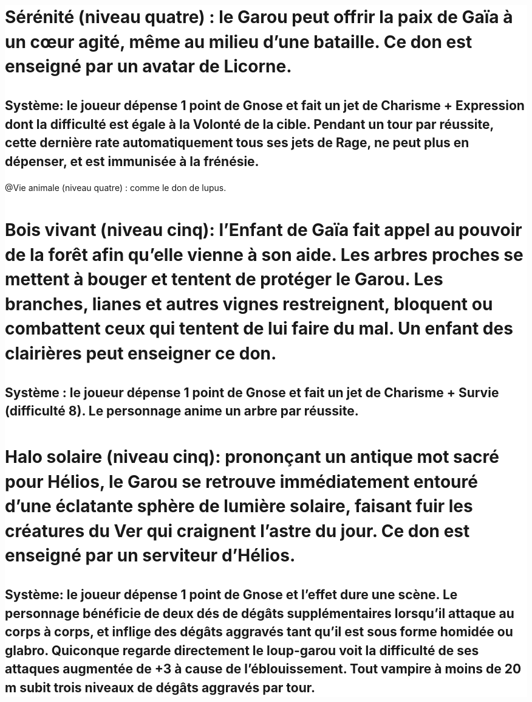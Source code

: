 # Sérénité (niveau quatre) : le Garou peut offrir la paix de Gaïa à un cœur agité, même au milieu d’une bataille. Ce don est enseigné par un avatar de Licorne.
## Système: le joueur dépense 1 point de Gnose et fait un jet de Charisme + Expression dont la difficulté est égale à la Volonté de la cible. Pendant un tour par réussite, cette dernière rate automatiquement tous ses jets de Rage, ne peut plus en dépenser, et est immunisée à la frénésie.

@Vie animale (niveau quatre) : comme le don de lupus.

# Bois vivant (niveau cinq): l’Enfant de Gaïa fait appel au pouvoir de la forêt afin qu’elle vienne à son aide. Les arbres proches se mettent à bouger et tentent de protéger le Garou. Les branches, lianes et autres vignes restreignent, bloquent ou combattent ceux qui tentent de lui faire du mal. Un enfant des clairières peut enseigner ce don.
## Système : le joueur dépense 1 point de Gnose et fait un jet de Charisme + Survie (difficulté 8). Le personnage anime un arbre par réussite.

# Halo solaire (niveau cinq): prononçant un antique mot sacré pour Hélios, le Garou se retrouve immédiatement entouré d’une éclatante sphère de lumière solaire, faisant fuir les créatures du Ver qui craignent l’astre du jour. Ce don est enseigné par un serviteur d’Hélios.
## Système: le joueur dépense 1 point de Gnose et l’effet dure une scène. Le personnage bénéficie de deux dés de dégâts supplémentaires lorsqu’il attaque au corps à corps, et inflige des dégâts aggravés tant qu’il est sous forme homidée ou glabro. Quiconque regarde directement le loup-garou voit la difficulté de ses attaques augmentée de +3 à cause de l’éblouissement. Tout vampire à moins de 20 m subit trois niveaux de dégâts aggravés par tour.